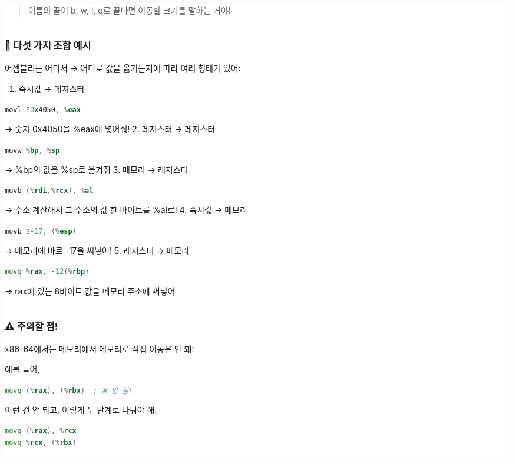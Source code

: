> 이름의 끝이 b, w, l, q로 끝나면 이동할 크기를 말하는 거야!

---

### 🧠 다섯 가지 조합 예시

어셈블리는 어디서 → 어디로 값을 옮기는지에 따라 여러 형태가 있어:

1. 즉시값 → 레지스터

```asm
movl $0x4050, %eax
```

→ 숫자 0x4050을 %eax에 넣어줘!
2. 레지스터 → 레지스터

```asm
movw %bp, %sp
```

→ %bp의 값을 %sp로 옮겨줘
3. 메모리 → 레지스터

```asm
movb (%rdi,%rcx), %al
```

→ 주소 계산해서 그 주소의 값 한 바이트를 %al로!
4. 즉시값 → 메모리

```asm
movb $-17, (%esp)
```

→ 메모리에 바로 -17을 써넣어!
5. 레지스터 → 메모리

```asm
movq %rax, -12(%rbp)
```

→ rax에 있는 8바이트 값을 메모리 주소에 써넣어

---

### ⚠️ 주의할 점!

x86-64에서는 메모리에서 메모리로 직접 이동은 안 돼!

예를 들어,

```asm
movq (%rax), (%rbx)  ; ❌ 안 됨!
```

이런 건 안 되고, 이렇게 두 단계로 나눠야 해:

```asm
movq (%rax), %rcx
movq %rcx, (%rbx)
```

---